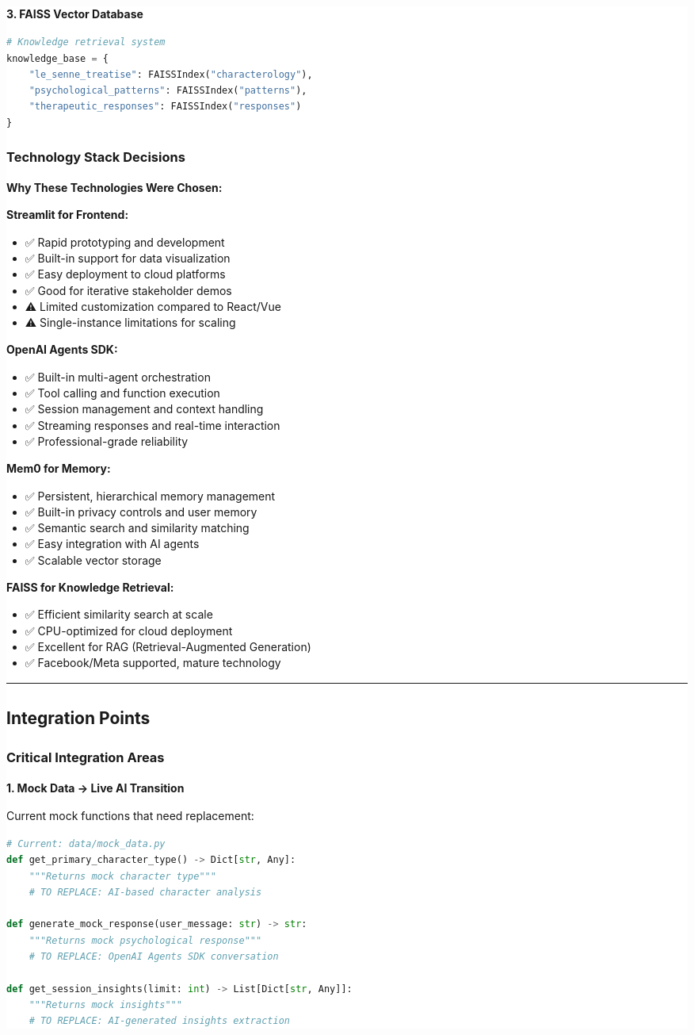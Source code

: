 **3. FAISS Vector Database**
```python
# Knowledge retrieval system
knowledge_base = {
    "le_senne_treatise": FAISSIndex("characterology"),
    "psychological_patterns": FAISSIndex("patterns"),
    "therapeutic_responses": FAISSIndex("responses")
}
```

### Technology Stack Decisions

**Why These Technologies Were Chosen:**

**Streamlit for Frontend:**
- ✅ Rapid prototyping and development
- ✅ Built-in support for data visualization
- ✅ Easy deployment to cloud platforms
- ✅ Good for iterative stakeholder demos
- ⚠️ Limited customization compared to React/Vue
- ⚠️ Single-instance limitations for scaling

**OpenAI Agents SDK:**
- ✅ Built-in multi-agent orchestration
- ✅ Tool calling and function execution
- ✅ Session management and context handling
- ✅ Streaming responses and real-time interaction
- ✅ Professional-grade reliability

**Mem0 for Memory:**
- ✅ Persistent, hierarchical memory management
- ✅ Built-in privacy controls and user memory
- ✅ Semantic search and similarity matching
- ✅ Easy integration with AI agents
- ✅ Scalable vector storage

**FAISS for Knowledge Retrieval:**
- ✅ Efficient similarity search at scale
- ✅ CPU-optimized for cloud deployment
- ✅ Excellent for RAG (Retrieval-Augmented Generation)
- ✅ Facebook/Meta supported, mature technology

---

## Integration Points

### Critical Integration Areas

**1. Mock Data → Live AI Transition**

Current mock functions that need replacement:

```python
# Current: data/mock_data.py
def get_primary_character_type() -> Dict[str, Any]:
    """Returns mock character type"""
    # TO REPLACE: AI-based character analysis

def generate_mock_response(user_message: str) -> str:
    """Returns mock psychological response"""
    # TO REPLACE: OpenAI Agents SDK conversation

def get_session_insights(limit: int) -> List[Dict[str, Any]]:
    """Returns mock insights"""
    # TO REPLACE: AI-generated insights extraction
```
